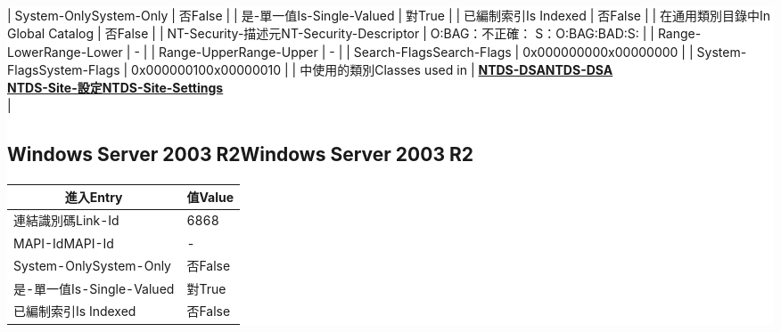 | <span data-ttu-id="6e9c3-186">System-Only</span><span class="sxs-lookup"><span data-stu-id="6e9c3-186">System-Only</span></span>            | <span data-ttu-id="6e9c3-187">否</span><span class="sxs-lookup"><span data-stu-id="6e9c3-187">False</span></span>                                                                                                |
| <span data-ttu-id="6e9c3-188">是-單一值</span><span class="sxs-lookup"><span data-stu-id="6e9c3-188">Is-Single-Valued</span></span>       | <span data-ttu-id="6e9c3-189">對</span><span class="sxs-lookup"><span data-stu-id="6e9c3-189">True</span></span>                                                                                                 |
| <span data-ttu-id="6e9c3-190">已編制索引</span><span class="sxs-lookup"><span data-stu-id="6e9c3-190">Is Indexed</span></span>             | <span data-ttu-id="6e9c3-191">否</span><span class="sxs-lookup"><span data-stu-id="6e9c3-191">False</span></span>                                                                                                |
| <span data-ttu-id="6e9c3-192">在通用類別目錄中</span><span class="sxs-lookup"><span data-stu-id="6e9c3-192">In Global Catalog</span></span>      | <span data-ttu-id="6e9c3-193">否</span><span class="sxs-lookup"><span data-stu-id="6e9c3-193">False</span></span>                                                                                                |
| <span data-ttu-id="6e9c3-194">NT-Security-描述元</span><span class="sxs-lookup"><span data-stu-id="6e9c3-194">NT-Security-Descriptor</span></span> | <span data-ttu-id="6e9c3-195">O:BAG：不正確： S：</span><span class="sxs-lookup"><span data-stu-id="6e9c3-195">O:BAG:BAD:S:</span></span>                                                                                         |
| <span data-ttu-id="6e9c3-196">Range-Lower</span><span class="sxs-lookup"><span data-stu-id="6e9c3-196">Range-Lower</span></span>            | \-                                                                                                   |
| <span data-ttu-id="6e9c3-197">Range-Upper</span><span class="sxs-lookup"><span data-stu-id="6e9c3-197">Range-Upper</span></span>            | \-                                                                                                   |
| <span data-ttu-id="6e9c3-198">Search-Flags</span><span class="sxs-lookup"><span data-stu-id="6e9c3-198">Search-Flags</span></span>           | <span data-ttu-id="6e9c3-199">0x00000000</span><span class="sxs-lookup"><span data-stu-id="6e9c3-199">0x00000000</span></span>                                                                                           |
| <span data-ttu-id="6e9c3-200">System-Flags</span><span class="sxs-lookup"><span data-stu-id="6e9c3-200">System-Flags</span></span>           | <span data-ttu-id="6e9c3-201">0x00000010</span><span class="sxs-lookup"><span data-stu-id="6e9c3-201">0x00000010</span></span>                                                                                           |
| <span data-ttu-id="6e9c3-202">中使用的類別</span><span class="sxs-lookup"><span data-stu-id="6e9c3-202">Classes used in</span></span>        | [<span data-ttu-id="6e9c3-203">**NTDS-DSA**</span><span class="sxs-lookup"><span data-stu-id="6e9c3-203">**NTDS-DSA**</span></span>](c-ntdsdsa.md)<br/> [<span data-ttu-id="6e9c3-204">**NTDS-Site-設定**</span><span class="sxs-lookup"><span data-stu-id="6e9c3-204">**NTDS-Site-Settings**</span></span>](c-ntdssitesettings.md)<br/> |



## <a name="windows-server-2003-r2"></a><span data-ttu-id="6e9c3-205">Windows Server 2003 R2</span><span class="sxs-lookup"><span data-stu-id="6e9c3-205">Windows Server 2003 R2</span></span>



| <span data-ttu-id="6e9c3-206">進入</span><span class="sxs-lookup"><span data-stu-id="6e9c3-206">Entry</span></span> | <span data-ttu-id="6e9c3-207">值</span><span class="sxs-lookup"><span data-stu-id="6e9c3-207">Value</span></span> |
|------------------------|------------------------------------------------------------------------------------------------------|
| <span data-ttu-id="6e9c3-208">連結識別碼</span><span class="sxs-lookup"><span data-stu-id="6e9c3-208">Link-Id</span></span>                | <span data-ttu-id="6e9c3-209">68</span><span class="sxs-lookup"><span data-stu-id="6e9c3-209">68</span></span>                                                                                                   |
| <span data-ttu-id="6e9c3-210">MAPI-Id</span><span class="sxs-lookup"><span data-stu-id="6e9c3-210">MAPI-Id</span></span>                | \-                                                                                                   |
| <span data-ttu-id="6e9c3-211">System-Only</span><span class="sxs-lookup"><span data-stu-id="6e9c3-211">System-Only</span></span>            | <span data-ttu-id="6e9c3-212">否</span><span class="sxs-lookup"><span data-stu-id="6e9c3-212">False</span></span>                                                                                                |
| <span data-ttu-id="6e9c3-213">是-單一值</span><span class="sxs-lookup"><span data-stu-id="6e9c3-213">Is-Single-Valued</span></span>       | <span data-ttu-id="6e9c3-214">對</span><span class="sxs-lookup"><span data-stu-id="6e9c3-214">True</span></span>                                                                                                 |
| <span data-ttu-id="6e9c3-215">已編制索引</span><span class="sxs-lookup"><span data-stu-id="6e9c3-215">Is Indexed</span></span>             | <span data-ttu-id="6e9c3-216">否</span><span class="sxs-lookup"><span data-stu-id="6e9c3-216">False</span></span>                                                                                                |